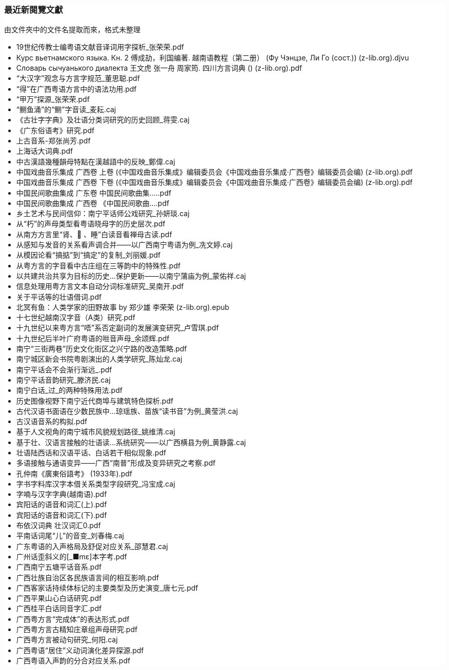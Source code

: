 ### 最近新閱覽文獻

由文件夾中的文件名提取而來，格式未整理

* 19世纪传教士编粤语文献音译词用字探析_张荣荣.pdf
* Курс вьетнамского языка. Кн. 2 傅成劼，利国编著. 越南语教程（第二册） (Фу Чэнцзе, Ли Го (сост.)) (z-lib.org).djvu
* Словарь сычуанького диалекта 王文虎 张一舟 周家筠. 四川方言词典 () (z-lib.org).pdf
* “大汉字”观念与方言字规范_董思聪.pdf
* “得”在广西粤语方言中的语法功用.pdf
* “甲万”探源_张荣荣.pdf
* “鲗鱼涌”的“鲗”字音读_麦耘.caj
* 《古壮字字典》及壮语分类词研究的历史回顾_蒋雯.caj
* 《广东俗语考》研究.pdf
* 上古音系-郑张尚芳.pdf
* 上海话大词典.pdf
* 中古漢語幾種韻母特點在漢越語中的反映_鄭偉.caj
* 中国戏曲音乐集成  广西卷  上卷 (《中国戏曲音乐集成》编辑委员会《中国戏曲音乐集成·广西卷》编辑委员会编) (z-lib.org).pdf
* 中国戏曲音乐集成  广西卷  下卷 (《中国戏曲音乐集成》编辑委员会《中国戏曲音乐集成·广西卷》编辑委员会编) (z-lib.org).pdf
* 中国民间歌曲集成  广东卷 中国民间歌曲集.....pdf
* 中国民间歌曲集成  广西卷 《中国民间歌曲....pdf
* 乡土艺术与民间信仰：南宁平话师公戏研究_孙妍琰.caj
* 从“朽”的声母类型看粤语晓母字的历史层次.pdf
* 从南方方言里“肾、 、睡”白读音看禅母古读.pdf
* 从感知与发音的关系看声调合并——以广西南宁粤语为例_冼文婷.caj
* 从模因论看“搞掂”到“搞定”的复制_刘丽媛.pdf
* 从粤方言的字音看中古庄组在三等韵中的特殊性.pdf
* 以共建共治共享为目标的历史...保护更新——以南宁蒲庙为例_蒙佑祥.caj
* 信息处理用粤方言文本自动分词标准研究_吴南开.pdf
* 关于平话等的壮语借词.pdf
* 北冥有鱼：人类学家的田野故事 by 郑少雄 李荣荣 (z-lib.org).epub
* 十七世纪越南汉字音（A类）研究.pdf
* 十九世纪以来粤方言“唔”系否定副词的发展演变研究_卢雪琪.pdf
* 十九世纪后半叶广府粤语的咝音声母_余颂辉.pdf
* 南宁“三街两巷”历史文化街区之兴宁路的改造策略.pdf
* 南宁城区新会书院粤剧演出的人类学研究_陈灿龙.caj
* 南宁平话会不会渐行渐远_.pdf
* 南宁平话音韵研究_滕济民.caj
* 南宁白话_过_的两种特殊用法.pdf
* 历史图像视野下南宁近代商埠与建筑特色探析.pdf
* 古代汉语书面语在少数民族中...琼瑶族、苗族“读书音”为例_黄莹洪.caj
* 古汉语音系的构拟.pdf
* 基于人文视角的南宁城市风貌规划路径_姚维清.caj
* 基于壮、汉语言接触的壮语读...系统研究——以广西横县为例_黄静露.caj
* 壮语陆西话和汉语平话、白话若干相似现象.pdf
* 多语接触与通语变异——广西“南普”形成及变异研究之考察.pdf
* 孔仲南《廣東俗語考》 (1933年).pdf
* 字书字料库汉字本借关系类型字段研究_冯宝成.caj
* 字喃与汉字字典(越南语).pdf
* 宾阳话的语音和词汇(上).pdf
* 宾阳话的语音和词汇(下).pdf
* 布依汉词典 壮汉词汇0.pdf
* 平南话词尾“儿”的音变_刘春梅.caj
* 广东粤语的入声格局及舒促对应关系_邵慧君.caj
* 广州话歪斜义的[_■mε]本字考.pdf
* 广西南宁五塘平话音系.pdf
* 广西壮族自治区各民族语言间的相互影响.pdf
* 广西客家话持续体标记的主要类型及历史演变_唐七元.pdf
* 广西平果山心白话研究.pdf
* 广西桂平白话同音字汇.pdf
* 广西粤方言“完成体”的表达形式.pdf
* 广西粤方言古精知庄章组声母研究.pdf
* 广西粤方言被动句研究_何阳.caj
* 广西粤语“居住”义动词演化差异探源.pdf
* 广西粤语入声韵的分合对应关系.pdf